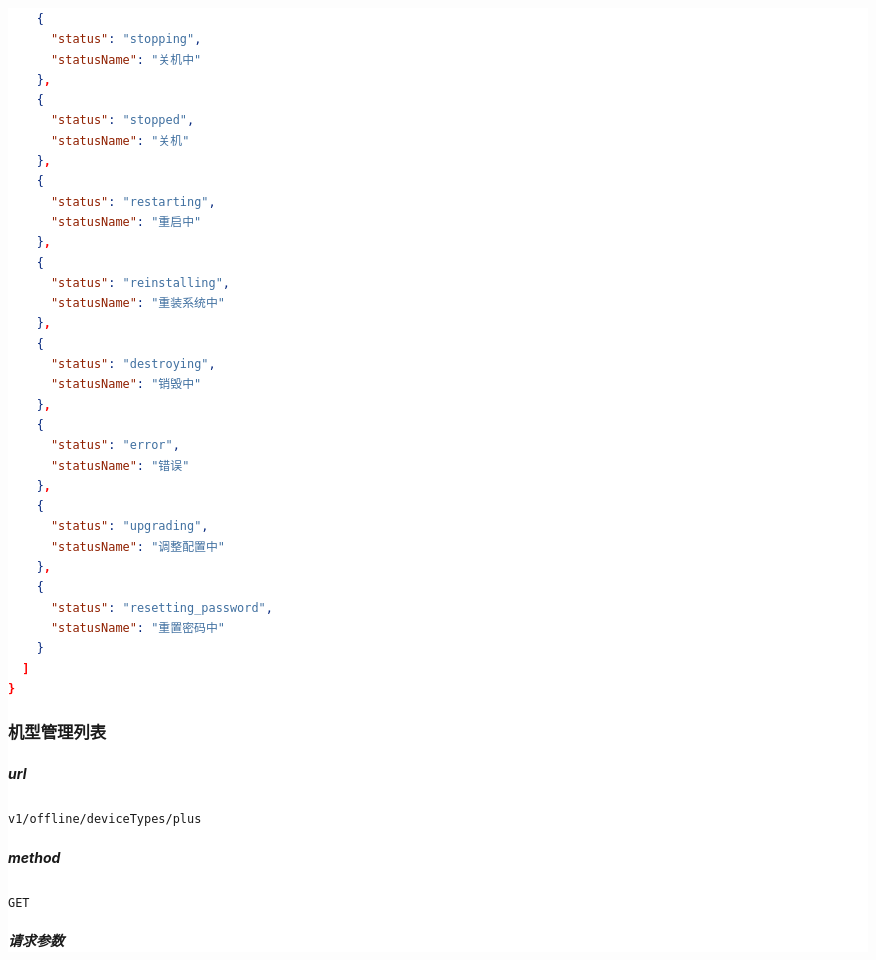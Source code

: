 ```json
    {
      "status": "stopping",
      "statusName": "关机中"
    },
    {
      "status": "stopped",
      "statusName": "关机"
    },
    {
      "status": "restarting",
      "statusName": "重启中"
    },
    {
      "status": "reinstalling",
      "statusName": "重装系统中"
    },
    {
      "status": "destroying",
      "statusName": "销毁中"
    },
    {
      "status": "error",
      "statusName": "错误"
    },
    {
      "status": "upgrading",
      "statusName": "调整配置中"
    },
    {
      "status": "resetting_password",
      "statusName": "重置密码中"
    }
  ]
}
```

### 机型管理列表

##### url

```http
v1/offline/deviceTypes/plus
```

##### method

```http
GET
```

##### 请求参数

